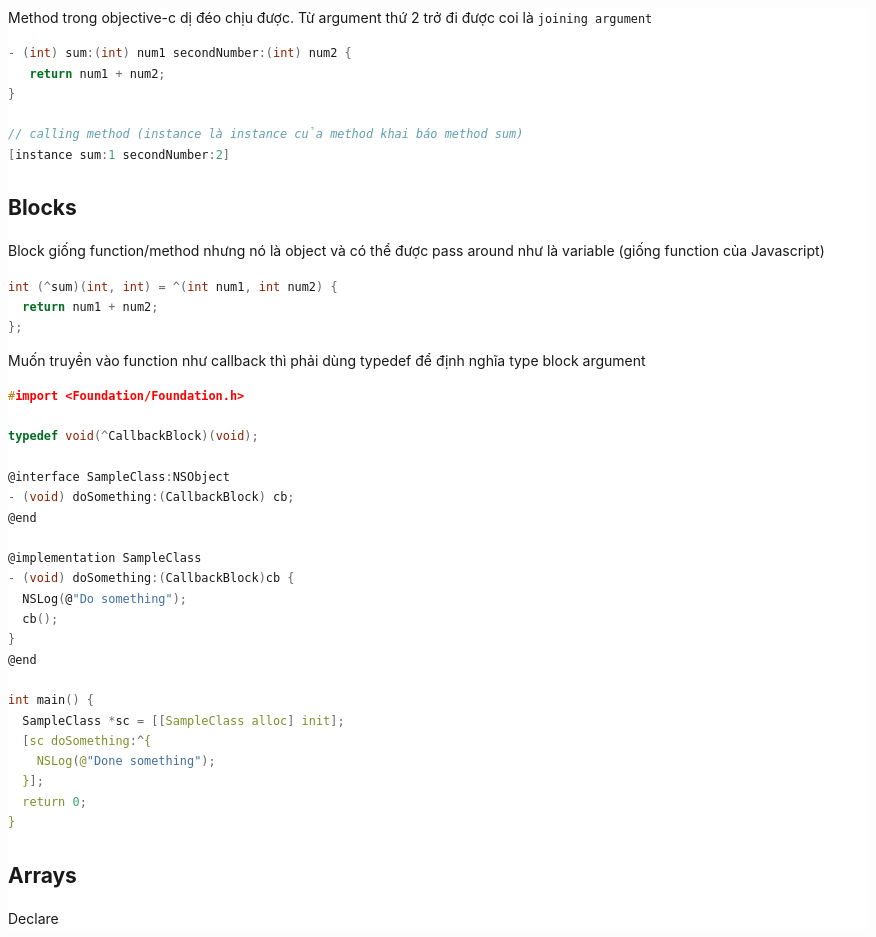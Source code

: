 Method trong objective-c dị đéo chịu được. Từ argument thứ 2 trở đi được coi là ```joining argument```

```c
- (int) sum:(int) num1 secondNumber:(int) num2 {
   return num1 + num2;
}

// calling method (instance là instance của method khai báo method sum)
[instance sum:1 secondNumber:2]
```

## Blocks

Block giống function/method nhưng nó là object và có thể được pass around như là variable (giống function của Javascript)

```c
int (^sum)(int, int) = ^(int num1, int num2) {
  return num1 + num2;
};
```

Muốn truyền vào function như callback thì phải dùng typedef để định nghĩa type block argument

```c
#import <Foundation/Foundation.h>

typedef void(^CallbackBlock)(void);

@interface SampleClass:NSObject
- (void) doSomething:(CallbackBlock) cb;
@end

@implementation SampleClass
- (void) doSomething:(CallbackBlock)cb {
  NSLog(@"Do something");
  cb();
}
@end

int main() {
  SampleClass *sc = [[SampleClass alloc] init];
  [sc doSomething:^{
    NSLog(@"Done something");
  }];
  return 0;
}
```

## Arrays

Declare
